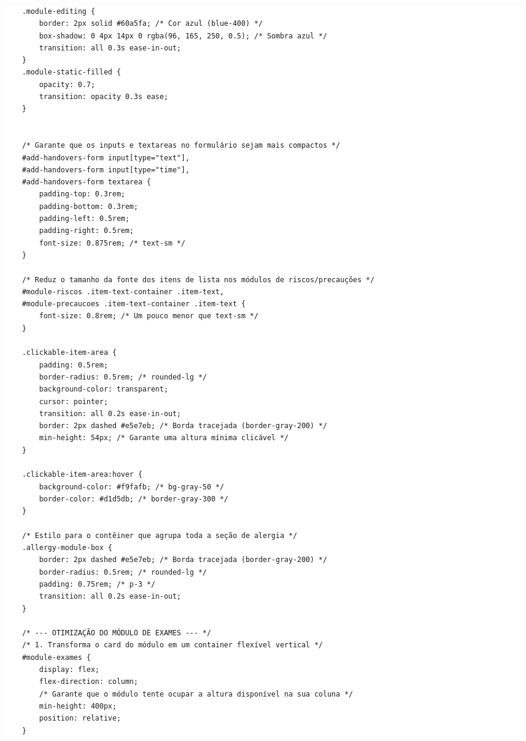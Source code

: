         .module-editing {
            border: 2px solid #60a5fa; /* Cor azul (blue-400) */
            box-shadow: 0 4px 14px 0 rgba(96, 165, 250, 0.5); /* Sombra azul */
            transition: all 0.3s ease-in-out;
        }
        .module-static-filled {
            opacity: 0.7;
            transition: opacity 0.3s ease;
        }


        /* Garante que os inputs e textareas no formulário sejam mais compactos */
        #add-handovers-form input[type="text"],
        #add-handovers-form input[type="time"],
        #add-handovers-form textarea {
            padding-top: 0.3rem;
            padding-bottom: 0.3rem;
            padding-left: 0.5rem;
            padding-right: 0.5rem;
            font-size: 0.875rem; /* text-sm */
        }

        /* Reduz o tamanho da fonte dos itens de lista nos módulos de riscos/precauções */
        #module-riscos .item-text-container .item-text,
        #module-precaucoes .item-text-container .item-text {
            font-size: 0.8rem; /* Um pouco menor que text-sm */
        }

        .clickable-item-area {
            padding: 0.5rem;
            border-radius: 0.5rem; /* rounded-lg */
            background-color: transparent;
            cursor: pointer;
            transition: all 0.2s ease-in-out;
            border: 2px dashed #e5e7eb; /* Borda tracejada (border-gray-200) */
            min-height: 54px; /* Garante uma altura mínima clicável */
        }

        .clickable-item-area:hover {
            background-color: #f9fafb; /* bg-gray-50 */
            border-color: #d1d5db; /* border-gray-300 */
        }

        /* Estilo para o contêiner que agrupa toda a seção de alergia */
        .allergy-module-box {
            border: 2px dashed #e5e7eb; /* Borda tracejada (border-gray-200) */
            border-radius: 0.5rem; /* rounded-lg */
            padding: 0.75rem; /* p-3 */
            transition: all 0.2s ease-in-out;
        }

        /* --- OTIMIZAÇÃO DO MÓDULO DE EXAMES --- */
        /* 1. Transforma o card do módulo em um container flexível vertical */
        #module-exames {
            display: flex;
            flex-direction: column;
            /* Garante que o módulo tente ocupar a altura disponível na sua coluna */
            min-height: 400px;
            position: relative;
        }
